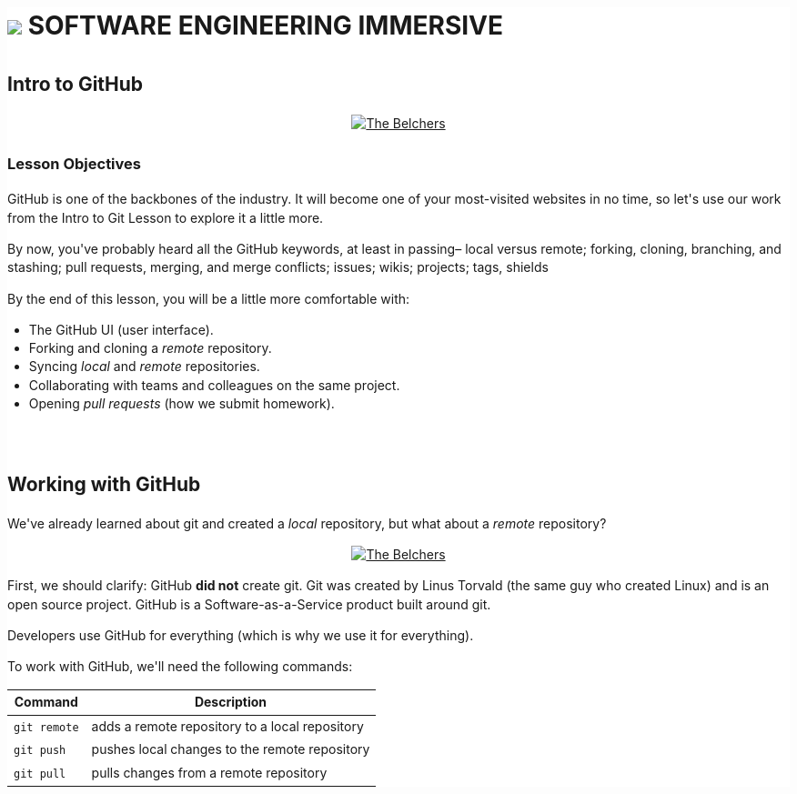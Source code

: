 # ![](https://ga-dash.s3.amazonaws.com/production/assets/logo-9f88ae6c9c3871690e33280fcf557f33.png) SOFTWARE ENGINEERING IMMERSIVE

## Intro to GitHub

<p align="center">
  <a href="#">
    <img src="https://49.media.tumblr.com/6d1fdb4e383a08dc076b81d55f6e80d4/tumblr_o59wlayalb1so18vqo1_500.gif" alt="The Belchers" width="550px"/>
  </a>
</p>

### Lesson Objectives

GitHub is one of the backbones of the industry. It will become one of your most-visited websites in no time, so let's use our work from the Intro to Git Lesson to explore it a little more.

By now, you've probably heard all the GitHub keywords, at least in passing– local versus remote; forking, cloning, branching, and stashing; pull requests, merging, and merge conflicts; issues; wikis; projects; tags, shields

By the end of this lesson, you will be a little more comfortable with:

-   The GitHub UI (user interface).
-   Forking and cloning a _remote_ repository.
-   Syncing _local_ and _remote_ repositories.
-   Collaborating with teams and colleagues on the same project.
-   Opening _pull requests_ (how we submit homework).

<br>

## Working with GitHub

We've already learned about git and created a _local_ repository, but what about a _remote_ repository?

<p align="center">
  <a href="#">
    <img src="https://i.imgur.com/iKcMjxB.gif" alt="The Belchers" width="550px"/>
  </a>
</p>

First, we should clarify: GitHub **did not** create git. Git was created by
Linus Torvald (the same guy who created Linux) and is an open source project.
GitHub is a Software-as-a-Service product built around git.

Developers use GitHub for everything (which is why we use it for everything).

To work with GitHub, we'll need the following commands:

| Command      | Description                                    |
| ------------ | ---------------------------------------------- |
| `git remote` | adds a remote repository to a local repository |
| `git push`   | pushes local changes to the remote repository  |
| `git pull`   | pulls changes from a remote repository         |
